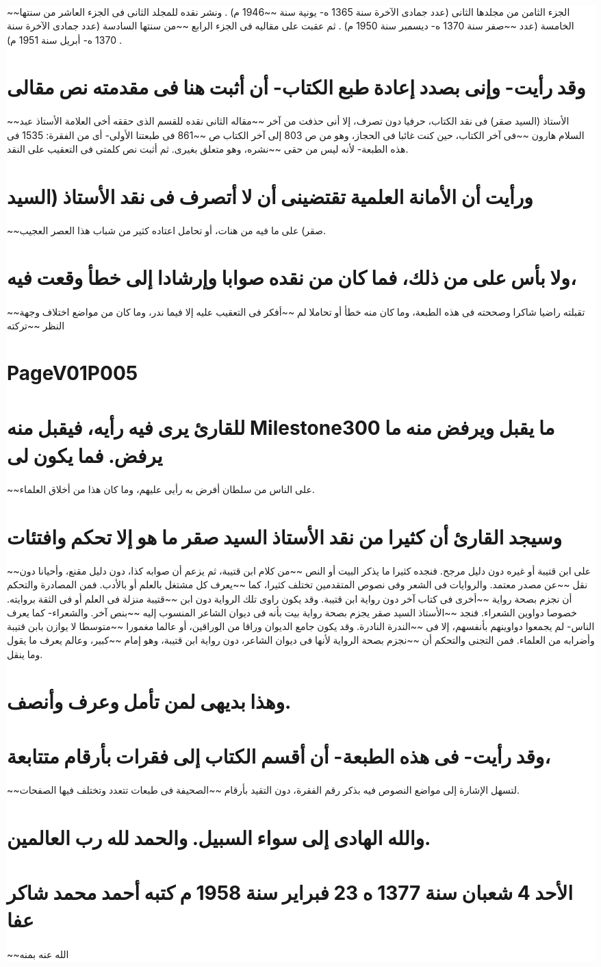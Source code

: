 ~~الجزء الثامن من مجلدها الثانى (عدد جمادى الآخرة سنة 1365 ه- يونية سنة
~~1946 م) . ونشر نقده للمجلد الثانى فى الجزء العاشر من سنتها الخامسة (عدد
~~صفر سنة 1370 ه- ديسمبر سنة 1950 م) . ثم عقبت على مقاليه فى الجزء الرابع
~~من سنتها السادسة (عدد جمادى الآخرة سنة 1370 ه- أبريل سنة 1951 م) .
# وقد رأيت- وإنى بصدد إعادة طبع الكتاب- أن أثبت هنا فى مقدمته نص مقالى
~~الأستاذ (السيد صقر) فى نقد الكتاب، حرفيا دون تصرف، إلا أنى حذفت من آخر
~~مقاله الثانى نقده للقسم الذى حققه أخى العلامة الأستاذ عبد السلام هارون
~~فى آخر الكتاب، حين كنت غائبا فى الحجاز، وهو من ص 803 إلى آخر الكتاب ص
~~861 فى طبعتنا الأولى- أى من الفقرة: 1535 فى هذه الطبعة- لأنه ليس من حقى
~~نشره، وهو متعلق بغيرى. ثم أثبت نص كلمتى فى التعقيب على النقد.
# ورأيت أن الأمانة العلمية تقتضينى أن لا أتصرف فى نقد الأستاذ (السيد
~~صقر) على ما فيه من هنات، أو تحامل اعتاده كثير من شباب هذا العصر العجيب.
# ولا بأس على من ذلك، فما كان من نقده صوابا وإرشادا إلى خطأ وقعت فيه،
~~تقبلته راضيا شاكرا وصححته فى هذه الطبعة، وما كان منه خطأ أو تحاملا لم
~~أفكر فى التعقيب عليه إلا فيما ندر، وما كان من مواضع اختلاف وجهة النظر
~~تركته
# PageV01P005
# للقارئ يرى فيه رأيه، فيقبل منه Milestone300 ما يقبل ويرفض منه ما يرفض. فما يكون لى
~~على الناس من سلطان أفرض به رأيى عليهم، وما كان هذا من أخلاق العلماء.
# وسيجد القارئ أن كثيرا من نقد الأستاذ السيد صقر ما هو إلا تحكم وافتئات
~~على ابن قتيبة أو غيره دون دليل مرجح. فنجده كثيرا ما يذكر البيت أو النص
~~من كلام ابن قتيبة، ثم يزعم أن صوابه كذا، دون دليل مقنع، وأحيانا دون نقل
~~عن مصدر معتمد. والروايات فى الشعر وفى نصوص المتقدمين تختلف كثيرا، كما
~~يعرف كل مشتغل بالعلم أو بالأدب. فمن المصادرة والتحكم أن نجزم بصحة رواية
~~أخرى فى كتاب آخر دون رواية ابن قتيبة. وقد يكون راوى تلك الرواية دون ابن
~~قتيبة منزلة فى العلم أو فى الثقة بروايته. خصوصا دواوين الشعراء. فنجد
~~الأستاذ السيد صقر يجزم بصحة رواية بيت بأنه فى ديوان الشاعر المنسوب إليه
~~بنص آخر. والشعراء- كما يعرف الناس- لم يجمعوا دواوينهم بأنفسهم، إلا فى
~~الندرة النادرة. وقد يكون جامع الديوان وراقا من الوراقين، أو عالما مغمورا
~~متوسطا لا يوازن بابن قتيبة وأضرابه من العلماء. فمن التجنى والتحكم أن
~~نجزم بصحة الرواية لأنها فى ديوان الشاعر، دون رواية ابن قتيبة، وهو إمام
~~كبير، وعالم يعرف ما يقول وما ينقل.
# وهذا بديهى لمن تأمل وعرف وأنصف.
# وقد رأيت- فى هذه الطبعة- أن أقسم الكتاب إلى فقرات بأرقام متتابعة،
~~لتسهل الإشارة إلى مواضع النصوص فيه بذكر رقم الفقرة، دون التقيد بأرقام
~~الصحيفة فى طبعات تتعدد وتختلف فيها الصفحات.
# والله الهادى إلى سواء السبيل. والحمد لله رب العالمين.
# الأحد 4 شعبان سنة 1377 ه 23 فبراير سنة 1958 م كتبه أحمد محمد شاكر عفا
~~الله عنه بمنه